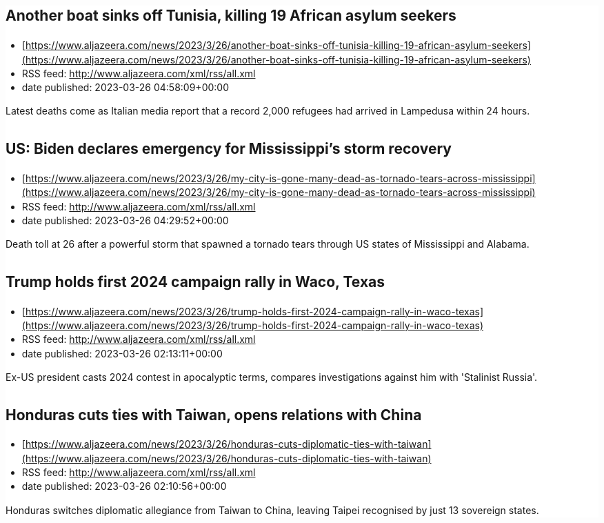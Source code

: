## Another boat sinks off Tunisia, killing 19 African asylum seekers
 - [https://www.aljazeera.com/news/2023/3/26/another-boat-sinks-off-tunisia-killing-19-african-asylum-seekers](https://www.aljazeera.com/news/2023/3/26/another-boat-sinks-off-tunisia-killing-19-african-asylum-seekers)
 - RSS feed: http://www.aljazeera.com/xml/rss/all.xml
 - date published: 2023-03-26 04:58:09+00:00

Latest deaths come as Italian media report that a record 2,000 refugees had arrived in Lampedusa within 24 hours.

## US: Biden declares emergency for Mississippi’s storm recovery
 - [https://www.aljazeera.com/news/2023/3/26/my-city-is-gone-many-dead-as-tornado-tears-across-mississippi](https://www.aljazeera.com/news/2023/3/26/my-city-is-gone-many-dead-as-tornado-tears-across-mississippi)
 - RSS feed: http://www.aljazeera.com/xml/rss/all.xml
 - date published: 2023-03-26 04:29:52+00:00

Death toll at 26 after a powerful storm that spawned a tornado tears through US states of Mississippi and Alabama.

## Trump holds first 2024 campaign rally in Waco, Texas
 - [https://www.aljazeera.com/news/2023/3/26/trump-holds-first-2024-campaign-rally-in-waco-texas](https://www.aljazeera.com/news/2023/3/26/trump-holds-first-2024-campaign-rally-in-waco-texas)
 - RSS feed: http://www.aljazeera.com/xml/rss/all.xml
 - date published: 2023-03-26 02:13:11+00:00

Ex-US president casts 2024 contest in apocalyptic terms, compares investigations against him with &#039;Stalinist Russia&#039;.

## Honduras cuts ties with Taiwan, opens relations with China
 - [https://www.aljazeera.com/news/2023/3/26/honduras-cuts-diplomatic-ties-with-taiwan](https://www.aljazeera.com/news/2023/3/26/honduras-cuts-diplomatic-ties-with-taiwan)
 - RSS feed: http://www.aljazeera.com/xml/rss/all.xml
 - date published: 2023-03-26 02:10:56+00:00

Honduras switches diplomatic allegiance from Taiwan to China, leaving Taipei recognised by just 13 sovereign states.

